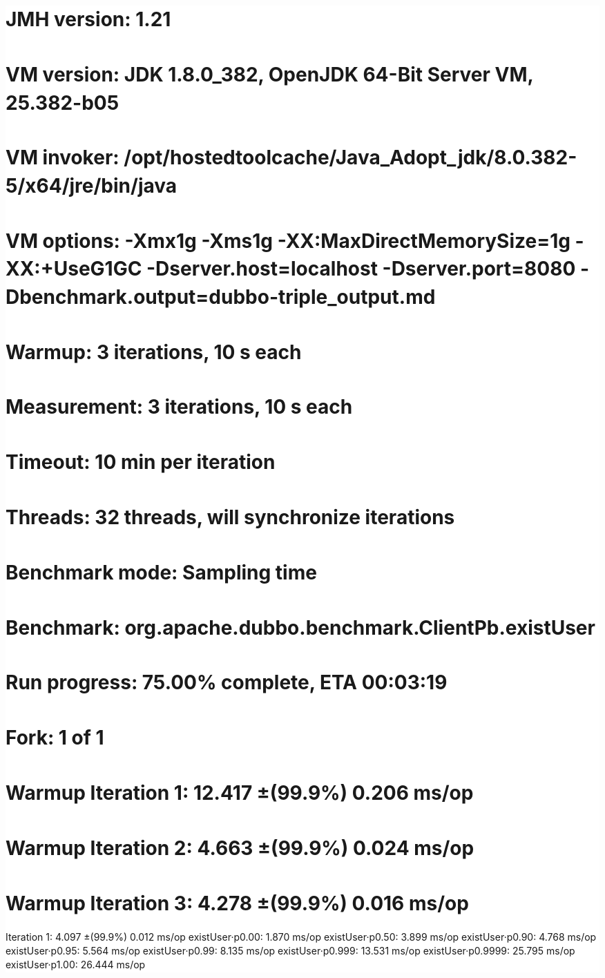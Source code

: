 
# JMH version: 1.21
# VM version: JDK 1.8.0_382, OpenJDK 64-Bit Server VM, 25.382-b05
# VM invoker: /opt/hostedtoolcache/Java_Adopt_jdk/8.0.382-5/x64/jre/bin/java
# VM options: -Xmx1g -Xms1g -XX:MaxDirectMemorySize=1g -XX:+UseG1GC -Dserver.host=localhost -Dserver.port=8080 -Dbenchmark.output=dubbo-triple_output.md
# Warmup: 3 iterations, 10 s each
# Measurement: 3 iterations, 10 s each
# Timeout: 10 min per iteration
# Threads: 32 threads, will synchronize iterations
# Benchmark mode: Sampling time
# Benchmark: org.apache.dubbo.benchmark.ClientPb.existUser

# Run progress: 75.00% complete, ETA 00:03:19
# Fork: 1 of 1
# Warmup Iteration   1: 12.417 ±(99.9%) 0.206 ms/op
# Warmup Iteration   2: 4.663 ±(99.9%) 0.024 ms/op
# Warmup Iteration   3: 4.278 ±(99.9%) 0.016 ms/op
Iteration   1: 4.097 ±(99.9%) 0.012 ms/op
                 existUser·p0.00:   1.870 ms/op
                 existUser·p0.50:   3.899 ms/op
                 existUser·p0.90:   4.768 ms/op
                 existUser·p0.95:   5.564 ms/op
                 existUser·p0.99:   8.135 ms/op
                 existUser·p0.999:  13.531 ms/op
                 existUser·p0.9999: 25.795 ms/op
                 existUser·p1.00:   26.444 ms/op
